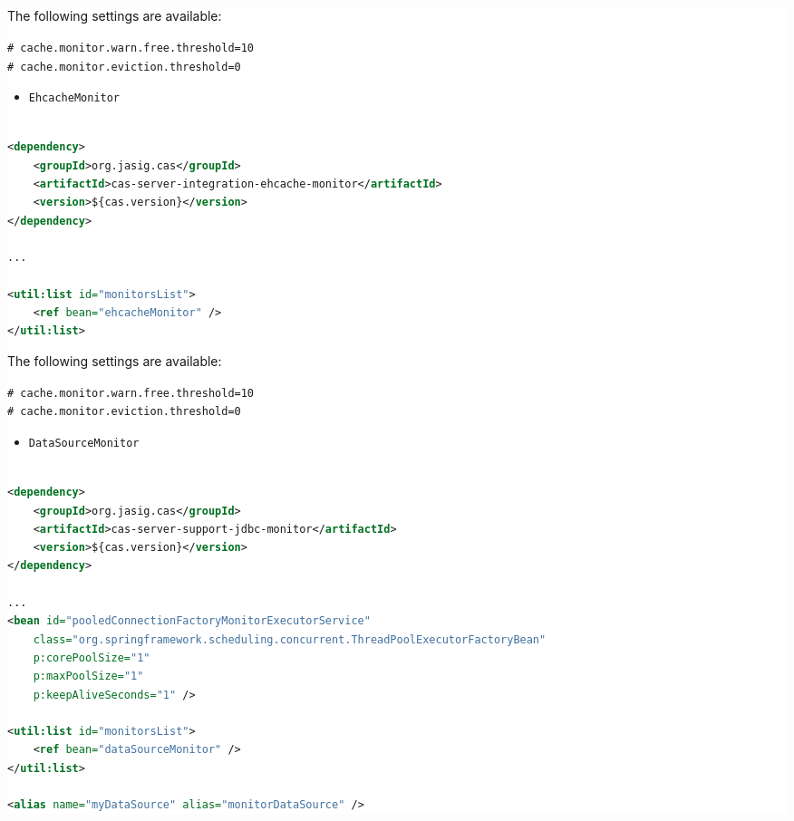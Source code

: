 
The following settings are available:

```properties
# cache.monitor.warn.free.threshold=10
# cache.monitor.eviction.threshold=0
```

- `EhcacheMonitor`

```xml

<dependency>
    <groupId>org.jasig.cas</groupId>
    <artifactId>cas-server-integration-ehcache-monitor</artifactId>
    <version>${cas.version}</version>
</dependency>

...

<util:list id="monitorsList">
    <ref bean="ehcacheMonitor" />
</util:list>
```

The following settings are available:

```properties
# cache.monitor.warn.free.threshold=10
# cache.monitor.eviction.threshold=0
```

- `DataSourceMonitor`

```xml

<dependency>
    <groupId>org.jasig.cas</groupId>
    <artifactId>cas-server-support-jdbc-monitor</artifactId>
    <version>${cas.version}</version>
</dependency>

...
<bean id="pooledConnectionFactoryMonitorExecutorService"
    class="org.springframework.scheduling.concurrent.ThreadPoolExecutorFactoryBean"
    p:corePoolSize="1"
    p:maxPoolSize="1"
    p:keepAliveSeconds="1" />
          
<util:list id="monitorsList">
    <ref bean="dataSourceMonitor" />
</util:list>

<alias name="myDataSource" alias="monitorDataSource" />

```
